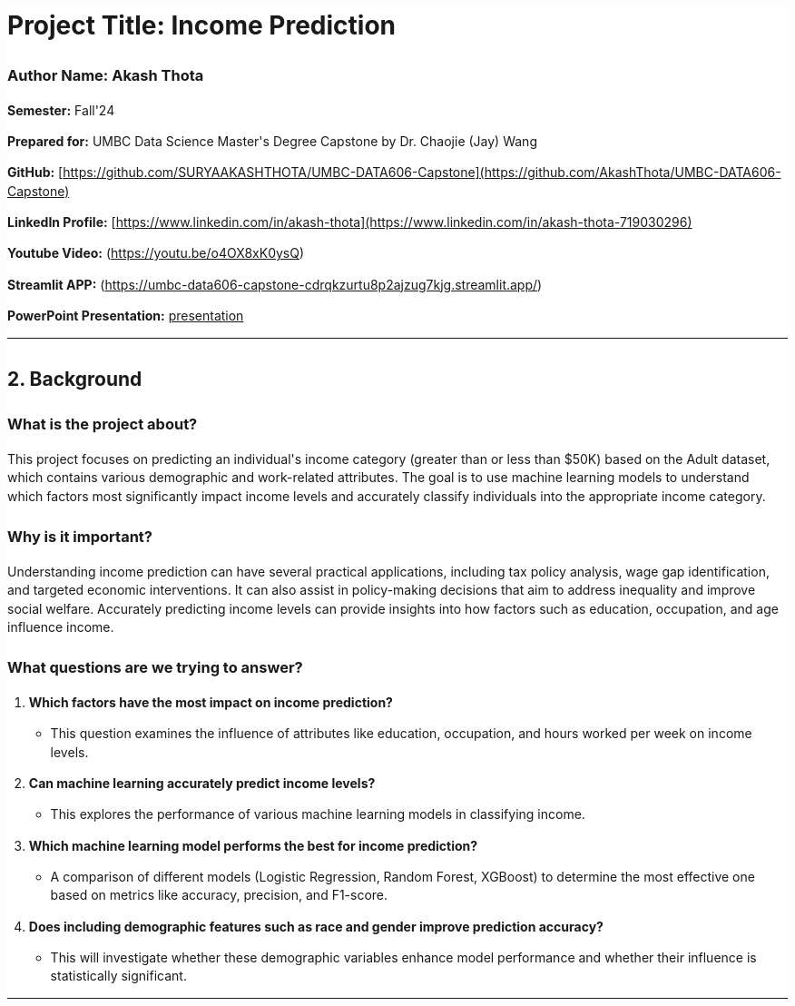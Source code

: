# Project Title: Income Prediction 

### Author Name: Akash Thota

**Semester:** Fall'24

**Prepared for:** UMBC Data Science Master's Degree Capstone by Dr. Chaojie (Jay) Wang

**GitHub:** [https://github.com/SURYAAKASHTHOTA/UMBC-DATA606-Capstone](https://github.com/AkashThota/UMBC-DATA606-Capstone)

**LinkedIn Profile:** [https://www.linkedin.com/in/akash-thota](https://www.linkedin.com/in/akash-thota-719030296)

**Youtube Video:** (https://youtu.be/o4OX8xK0ysQ)

**Streamlit APP:** (https://umbc-data606-capstone-cdrqkzurtu8p2ajzug7kjg.streamlit.app/)

**PowerPoint Presentation:** [presentation](./FINAL_PRESENTATION.pptx)


---

## 2. Background

### What is the project about?

This project focuses on predicting an individual's income category (greater than or less than $50K) based on the Adult dataset, which contains various demographic and work-related attributes. The goal is to use machine learning models to understand which factors most significantly impact income levels and accurately classify individuals into the appropriate income category.

### Why is it important?

Understanding income prediction can have several practical applications, including tax policy analysis, wage gap identification, and targeted economic interventions. It can also assist in policy-making decisions that aim to address inequality and improve social welfare. Accurately predicting income levels can provide insights into how factors such as education, occupation, and age influence income.

### What questions are we trying to answer?

1. **Which factors have the most impact on income prediction?**
   - This question examines the influence of attributes like education, occupation, and hours worked per week on income levels.

2. **Can machine learning accurately predict income levels?**
   - This explores the performance of various machine learning models in classifying income.

3. **Which machine learning model performs the best for income prediction?**
   - A comparison of different models (Logistic Regression, Random Forest, XGBoost) to determine the most effective one based on metrics like accuracy, precision, and F1-score.

4. **Does including demographic features such as race and gender improve prediction accuracy?**
   - This will investigate whether these demographic variables enhance model performance and whether their influence is statistically significant.

---